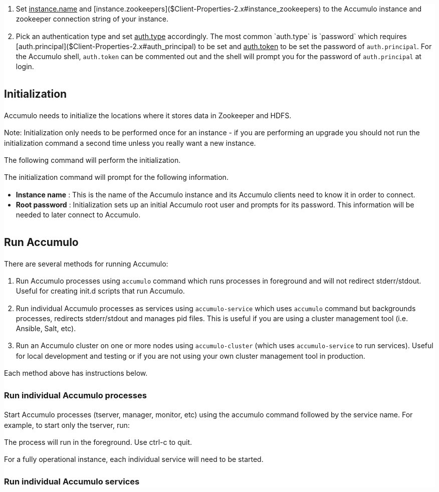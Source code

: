 1.  Set [instance.name]($Client-Properties-2.x#instance_name) and [instance.zookeepers]($Client-Properties-2.x#instance_zookeepers) to the Accumulo instance and zookeeper connection string of your instance.

2.  Pick an authentication type and set [auth.type]($Client-Properties-2.x#auth_type) accordingly. The most common `auth.type` is `password` which requires [auth.principal]($Client-Properties-2.x#auth_principal) to be set and [auth.token]($Client-Properties-2.x#auth_token) to be set the password of `auth.principal`. For the Accumulo shell, `auth.token` can be commented out and the shell will prompt you for the password of `auth.principal` at login.


Initialization
------------------------------------------------------------------------------------------------

Accumulo needs to initialize the locations where it stores data in Zookeeper and HDFS.

Note: Initialization only needs to be performed once for an instance - if you are performing an upgrade you should not run the initialization command a second time unless you really want a new instance.

The following command will perform the initialization.

The initialization command will prompt for the following information.

*   **Instance name** : This is the name of the Accumulo instance and its Accumulo clients need to know it in order to connect.
*   **Root password** : Initialization sets up an initial Accumulo root user and prompts for its password. This information will be needed to later connect to Accumulo.

Run Accumulo
--------------------------------------------------------------------------------------------

There are several methods for running Accumulo:

1.  Run Accumulo processes using `accumulo` command which runs processes in foreground and will not redirect stderr/stdout. Useful for creating init.d scripts that run Accumulo.

2.  Run individual Accumulo processes as services using `accumulo-service` which uses `accumulo` command but backgrounds processes, redirects stderr/stdout and manages pid files. This is useful if you are using a cluster management tool (i.e. Ansible, Salt, etc).

3.  Run an Accumulo cluster on one or more nodes using `accumulo-cluster` (which uses `accumulo-service` to run services). Useful for local development and testing or if you are not using your own cluster management tool in production.


Each method above has instructions below.

### Run individual Accumulo processes

Start Accumulo processes (tserver, manager, monitor, etc) using the accumulo command followed by the service name. For example, to start only the tserver, run:

The process will run in the foreground. Use ctrl-c to quit.

For a fully operational instance, each individual service will need to be started.

### Run individual Accumulo services
